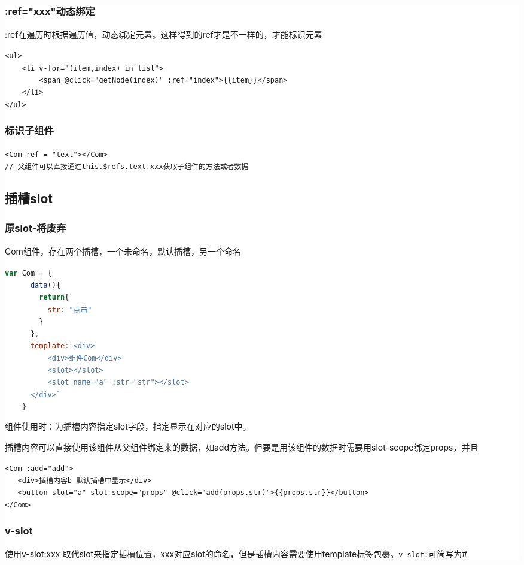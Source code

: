 ### :ref="xxx"动态绑定

:ref在遍历时根据遍历值，动态绑定元素。这样得到的ref才是不一样的，才能标识元素

~~~vue
<ul>
    <li v-for="(item,index) in list">
        <span @click="getNode(index)" :ref="index">{{item}}</span>
    </li>
</ul>
~~~

### 标识子组件

~~~vue
<Com ref = "text"></Com>
// 父组件可以直接通过this.$refs.text.xxx获取子组件的方法或者数据
~~~

## 插槽slot

### 原slot-将废弃

Com组件，存在两个插槽，一个未命名，默认插槽，另一个命名

~~~js
var Com = {
      data(){
        return{
          str: "点击"
        }
      },
      template:`<div>
          <div>组件Com</div>
          <slot></slot>
          <slot name="a" :str="str"></slot>
      </div>`
    }
~~~

组件使用时：为插槽内容指定slot字段，指定显示在对应的slot中。

插槽内容可以直接使用该组件从父组件绑定来的数据，如add方法。但要是用该组件的数据时需要用slot-scope绑定props，并且

~~~vue
<Com :add="add">
   <div>插槽内容b 默认插槽中显示</div>
   <button slot="a" slot-scope="props" @click="add(props.str)">{{props.str}}</button>
</Com>	
~~~

### v-slot

使用v-slot:xxx 取代slot来指定插槽位置，xxx对应slot的命名，但是插槽内容需要使用template标签包裹。`v-slot:`可简写为#
